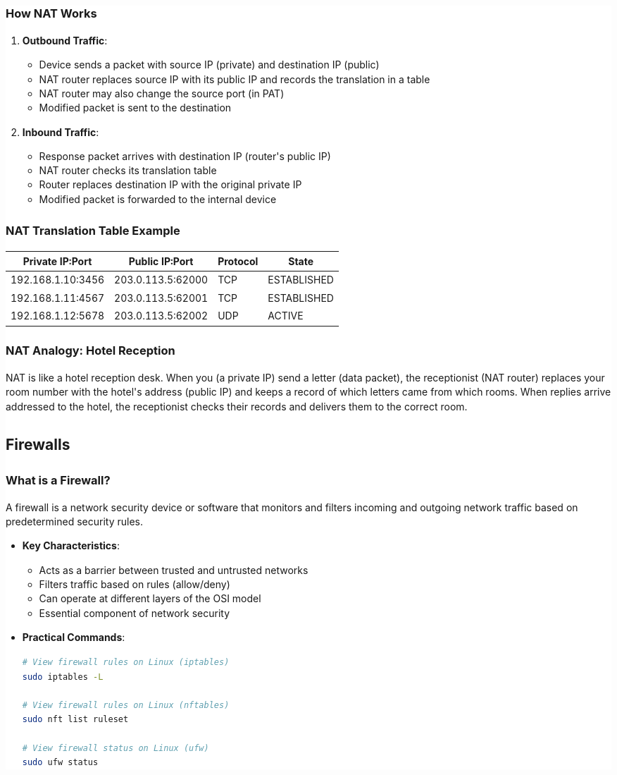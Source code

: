 ### How NAT Works

1. **Outbound Traffic**:
   * Device sends a packet with source IP (private) and destination IP (public)
   * NAT router replaces source IP with its public IP and records the translation in a table
   * NAT router may also change the source port (in PAT)
   * Modified packet is sent to the destination

2. **Inbound Traffic**:
   * Response packet arrives with destination IP (router's public IP)
   * NAT router checks its translation table
   * Router replaces destination IP with the original private IP
   * Modified packet is forwarded to the internal device

### NAT Translation Table Example

| Private IP:Port | Public IP:Port | Protocol | State |
|-----------------|----------------|----------|-------|
| 192.168.1.10:3456 | 203.0.113.5:62000 | TCP | ESTABLISHED |
| 192.168.1.11:4567 | 203.0.113.5:62001 | TCP | ESTABLISHED |
| 192.168.1.12:5678 | 203.0.113.5:62002 | UDP | ACTIVE |

### NAT Analogy: Hotel Reception

NAT is like a hotel reception desk. When you (a private IP) send a letter (data packet), the receptionist (NAT router) replaces your room number with the hotel's address (public IP) and keeps a record of which letters came from which rooms. When replies arrive addressed to the hotel, the receptionist checks their records and delivers them to the correct room.

## Firewalls

### What is a Firewall?

A firewall is a network security device or software that monitors and filters incoming and outgoing network traffic based on predetermined security rules.

* **Key Characteristics**:
  * Acts as a barrier between trusted and untrusted networks
  * Filters traffic based on rules (allow/deny)
  * Can operate at different layers of the OSI model
  * Essential component of network security

* **Practical Commands**:
  ```bash
  # View firewall rules on Linux (iptables)
  sudo iptables -L
  
  # View firewall rules on Linux (nftables)
  sudo nft list ruleset
  
  # View firewall status on Linux (ufw)
  sudo ufw status
  ```
